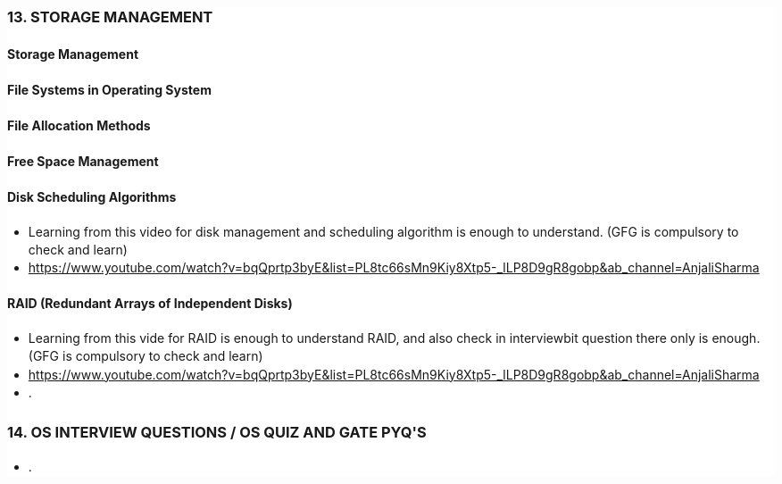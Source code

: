 ### 13. STORAGE MANAGEMENT
#### Storage Management
#### File Systems in Operating System
#### File Allocation Methods
#### Free Space Management
#### Disk Scheduling Algorithms
* Learning from this video for disk management and scheduling algorithm is enough to understand. (GFG is compulsory to check and learn)
* https://www.youtube.com/watch?v=bqQprtp3byE&list=PL8tc66sMn9Kiy8Xtp5-_lLP8D9gR8gobp&ab_channel=AnjaliSharma
#### RAID (Redundant Arrays of Independent Disks)
* Learning from this vide for RAID is enough to understand RAID, and also check in interviewbit question there only is enough.(GFG is compulsory to check and learn)
* https://www.youtube.com/watch?v=bqQprtp3byE&list=PL8tc66sMn9Kiy8Xtp5-_lLP8D9gR8gobp&ab_channel=AnjaliSharma
* .

### 14. OS INTERVIEW QUESTIONS / OS QUIZ AND GATE PYQ'S
* .


